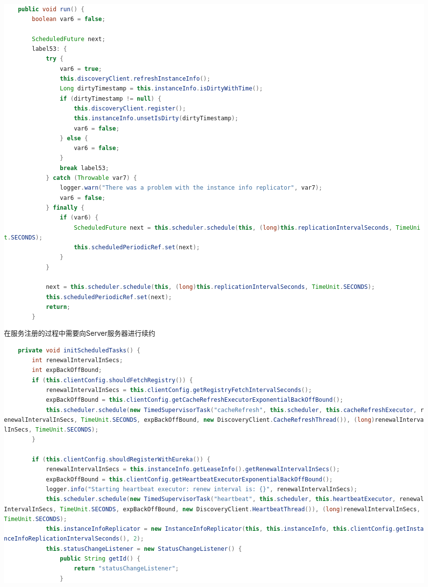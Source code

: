 ~~~java
    public void run() {
        boolean var6 = false;

        ScheduledFuture next;
        label53: {
            try {
                var6 = true;
                this.discoveryClient.refreshInstanceInfo();
                Long dirtyTimestamp = this.instanceInfo.isDirtyWithTime();
                if (dirtyTimestamp != null) {
                    this.discoveryClient.register();
                    this.instanceInfo.unsetIsDirty(dirtyTimestamp);
                    var6 = false;
                } else {
                    var6 = false;
                }
                break label53;
            } catch (Throwable var7) {
                logger.warn("There was a problem with the instance info replicator", var7);
                var6 = false;
            } finally {
                if (var6) {
                    ScheduledFuture next = this.scheduler.schedule(this, (long)this.replicationIntervalSeconds, TimeUnit.SECONDS);
                    this.scheduledPeriodicRef.set(next);
                }
            }

            next = this.scheduler.schedule(this, (long)this.replicationIntervalSeconds, TimeUnit.SECONDS);
            this.scheduledPeriodicRef.set(next);
            return;
        }

~~~

在服务注册的过程中需要向Server服务器进行续约

~~~java
    private void initScheduledTasks() {
        int renewalIntervalInSecs;
        int expBackOffBound;
        if (this.clientConfig.shouldFetchRegistry()) {
            renewalIntervalInSecs = this.clientConfig.getRegistryFetchIntervalSeconds();
            expBackOffBound = this.clientConfig.getCacheRefreshExecutorExponentialBackOffBound();
            this.scheduler.schedule(new TimedSupervisorTask("cacheRefresh", this.scheduler, this.cacheRefreshExecutor, renewalIntervalInSecs, TimeUnit.SECONDS, expBackOffBound, new DiscoveryClient.CacheRefreshThread()), (long)renewalIntervalInSecs, TimeUnit.SECONDS);
        }

        if (this.clientConfig.shouldRegisterWithEureka()) {
            renewalIntervalInSecs = this.instanceInfo.getLeaseInfo().getRenewalIntervalInSecs();
            expBackOffBound = this.clientConfig.getHeartbeatExecutorExponentialBackOffBound();
            logger.info("Starting heartbeat executor: renew interval is: {}", renewalIntervalInSecs);
            this.scheduler.schedule(new TimedSupervisorTask("heartbeat", this.scheduler, this.heartbeatExecutor, renewalIntervalInSecs, TimeUnit.SECONDS, expBackOffBound, new DiscoveryClient.HeartbeatThread()), (long)renewalIntervalInSecs, TimeUnit.SECONDS);
            this.instanceInfoReplicator = new InstanceInfoReplicator(this, this.instanceInfo, this.clientConfig.getInstanceInfoReplicationIntervalSeconds(), 2);
            this.statusChangeListener = new StatusChangeListener() {
                public String getId() {
                    return "statusChangeListener";
                }
~~~